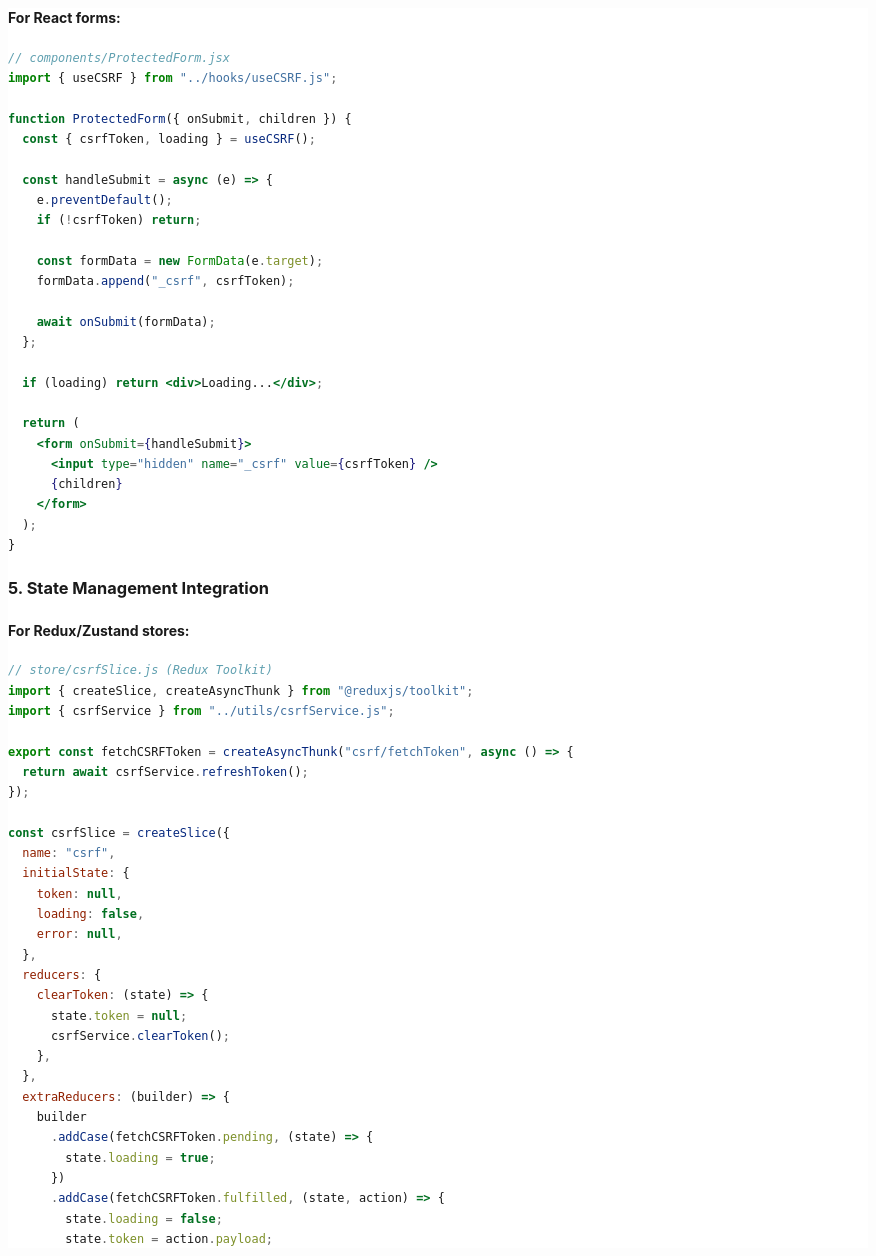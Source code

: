 #### For React forms:

```jsx
// components/ProtectedForm.jsx
import { useCSRF } from "../hooks/useCSRF.js";

function ProtectedForm({ onSubmit, children }) {
  const { csrfToken, loading } = useCSRF();

  const handleSubmit = async (e) => {
    e.preventDefault();
    if (!csrfToken) return;

    const formData = new FormData(e.target);
    formData.append("_csrf", csrfToken);

    await onSubmit(formData);
  };

  if (loading) return <div>Loading...</div>;

  return (
    <form onSubmit={handleSubmit}>
      <input type="hidden" name="_csrf" value={csrfToken} />
      {children}
    </form>
  );
}
```

### 5. **State Management Integration**

#### For Redux/Zustand stores:

```javascript
// store/csrfSlice.js (Redux Toolkit)
import { createSlice, createAsyncThunk } from "@reduxjs/toolkit";
import { csrfService } from "../utils/csrfService.js";

export const fetchCSRFToken = createAsyncThunk("csrf/fetchToken", async () => {
  return await csrfService.refreshToken();
});

const csrfSlice = createSlice({
  name: "csrf",
  initialState: {
    token: null,
    loading: false,
    error: null,
  },
  reducers: {
    clearToken: (state) => {
      state.token = null;
      csrfService.clearToken();
    },
  },
  extraReducers: (builder) => {
    builder
      .addCase(fetchCSRFToken.pending, (state) => {
        state.loading = true;
      })
      .addCase(fetchCSRFToken.fulfilled, (state, action) => {
        state.loading = false;
        state.token = action.payload;
```